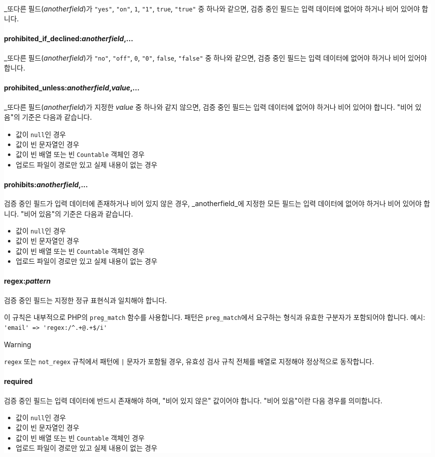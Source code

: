 _또다른 필드(_anotherfield_)가 `"yes"`, `"on"`, `1`, `"1"`, `true`, `"true"` 중 하나와 같으면, 검증 중인 필드는 입력 데이터에 없어야 하거나 비어 있어야 합니다.

<a name="rule-prohibited-if-declined"></a>
#### prohibited_if_declined:_anotherfield_,...

_또다른 필드(_anotherfield_)가 `"no"`, `"off"`, `0`, `"0"`, `false`, `"false"` 중 하나와 같으면, 검증 중인 필드는 입력 데이터에 없어야 하거나 비어 있어야 합니다.

<a name="rule-prohibited-unless"></a>
#### prohibited_unless:_anotherfield_,_value_,...

_또다른 필드(_anotherfield_)가 지정한 _value_ 중 하나와 같지 않으면, 검증 중인 필드는 입력 데이터에 없어야 하거나 비어 있어야 합니다. "비어 있음"의 기준은 다음과 같습니다.

<div class="content-list" markdown="1">

- 값이 `null`인 경우
- 값이 빈 문자열인 경우
- 값이 빈 배열 또는 빈 `Countable` 객체인 경우
- 업로드 파일이 경로만 있고 실제 내용이 없는 경우

</div>

<a name="rule-prohibits"></a>
#### prohibits:_anotherfield_,...

검증 중인 필드가 입력 데이터에 존재하거나 비어 있지 않은 경우, _anotherfield_에 지정한 모든 필드는 입력 데이터에 없어야 하거나 비어 있어야 합니다. "비어 있음"의 기준은 다음과 같습니다.

<div class="content-list" markdown="1">

- 값이 `null`인 경우
- 값이 빈 문자열인 경우
- 값이 빈 배열 또는 빈 `Countable` 객체인 경우
- 업로드 파일이 경로만 있고 실제 내용이 없는 경우

</div>

<a name="rule-regex"></a>
#### regex:_pattern_

검증 중인 필드는 지정한 정규 표현식과 일치해야 합니다.

이 규칙은 내부적으로 PHP의 `preg_match` 함수를 사용합니다. 패턴은 `preg_match`에서 요구하는 형식과 유효한 구분자가 포함되어야 합니다. 예시: `'email' => 'regex:/^.+@.+$/i'`

> [!WARNING]
> `regex` 또는 `not_regex` 규칙에서 패턴에 `|` 문자가 포함될 경우, 유효성 검사 규칙 전체를 배열로 지정해야 정상적으로 동작합니다.

<a name="rule-required"></a>
#### required

검증 중인 필드는 입력 데이터에 반드시 존재해야 하며, "비어 있지 않은" 값이어야 합니다. "비어 있음"이란 다음 경우를 의미합니다.

<div class="content-list" markdown="1">

- 값이 `null`인 경우
- 값이 빈 문자열인 경우
- 값이 빈 배열 또는 빈 `Countable` 객체인 경우
- 업로드 파일이 경로만 있고 실제 내용이 없는 경우
